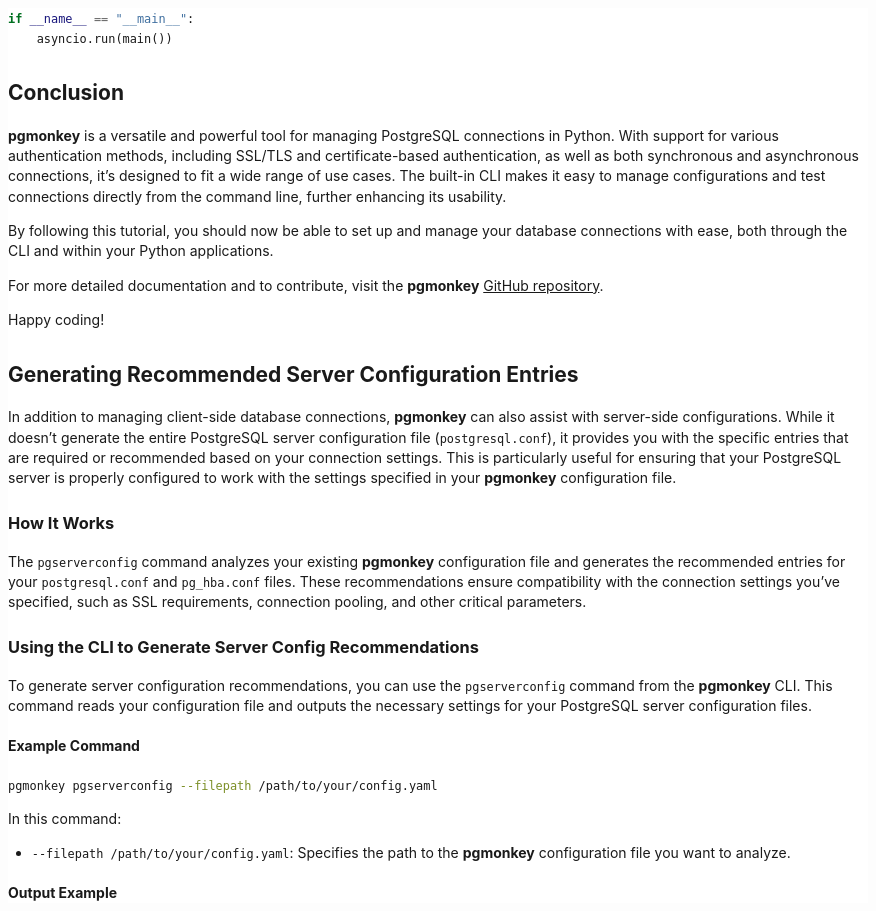 ```python
if __name__ == "__main__":
    asyncio.run(main())
```

## Conclusion

**pgmonkey** is a versatile and powerful tool for managing PostgreSQL connections in Python. With support for various authentication methods, including SSL/TLS and certificate-based authentication, as well as both synchronous and asynchronous connections, it’s designed to fit a wide range of use cases. The built-in CLI makes it easy to manage configurations and test connections directly from the command line, further enhancing its usability.

By following this tutorial, you should now be able to set up and manage your database connections with ease, both through the CLI and within your Python applications.

For more detailed documentation and to contribute, visit the **pgmonkey** [GitHub repository](https://github.com/RexBytes/pgmonkey).

Happy coding!


## Generating Recommended Server Configuration Entries

In addition to managing client-side database connections, **pgmonkey** can also assist with server-side configurations. While it doesn’t generate the entire PostgreSQL server configuration file (`postgresql.conf`), it provides you with the specific entries that are required or recommended based on your connection settings. This is particularly useful for ensuring that your PostgreSQL server is properly configured to work with the settings specified in your **pgmonkey** configuration file.

### How It Works

The `pgserverconfig` command analyzes your existing **pgmonkey** configuration file and generates the recommended entries for your `postgresql.conf` and `pg_hba.conf` files. These recommendations ensure compatibility with the connection settings you’ve specified, such as SSL requirements, connection pooling, and other critical parameters.

### Using the CLI to Generate Server Config Recommendations

To generate server configuration recommendations, you can use the `pgserverconfig` command from the **pgmonkey** CLI. This command reads your configuration file and outputs the necessary settings for your PostgreSQL server configuration files.

#### Example Command

```bash
pgmonkey pgserverconfig --filepath /path/to/your/config.yaml
```

In this command:
- `--filepath /path/to/your/config.yaml`: Specifies the path to the **pgmonkey** configuration file you want to analyze.

#### Output Example
